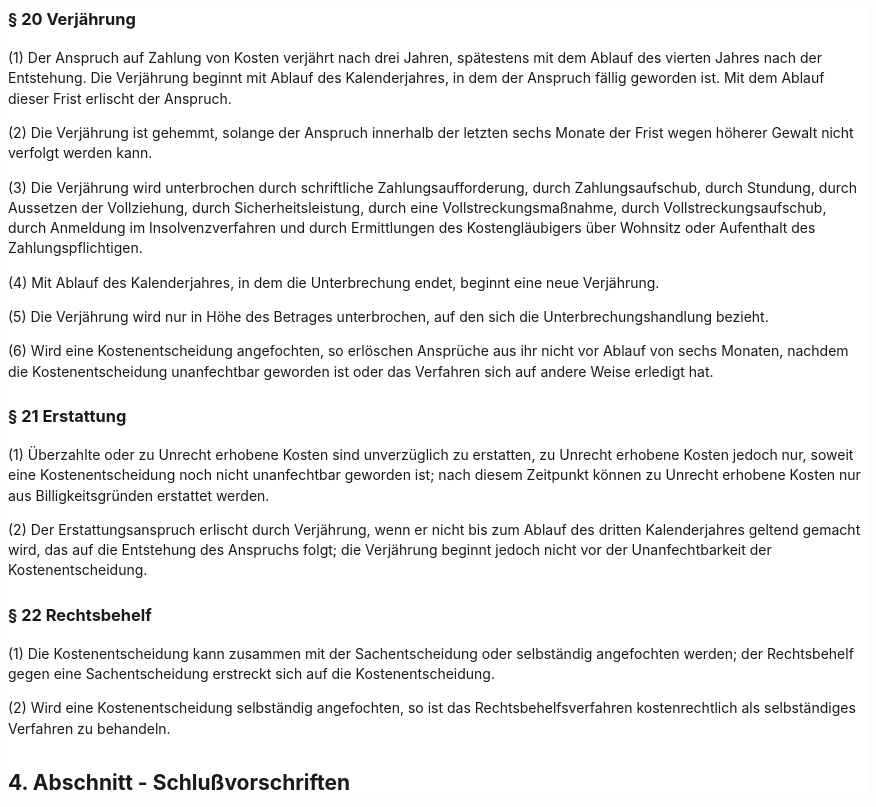 ### § 20 Verjährung

(1) Der Anspruch auf Zahlung von Kosten verjährt nach drei Jahren,
spätestens mit dem Ablauf des vierten Jahres nach der Entstehung. Die
Verjährung beginnt mit Ablauf des Kalenderjahres, in dem der Anspruch
fällig geworden ist. Mit dem Ablauf dieser Frist erlischt der
Anspruch.

(2) Die Verjährung ist gehemmt, solange der Anspruch innerhalb der
letzten sechs Monate der Frist wegen höherer Gewalt nicht verfolgt
werden kann.

(3) Die Verjährung wird unterbrochen durch schriftliche
Zahlungsaufforderung, durch Zahlungsaufschub, durch Stundung, durch
Aussetzen der Vollziehung, durch Sicherheitsleistung, durch eine
Vollstreckungsmaßnahme, durch Vollstreckungsaufschub, durch Anmeldung
im Insolvenzverfahren und durch Ermittlungen des Kostengläubigers über
Wohnsitz oder Aufenthalt des Zahlungspflichtigen.

(4) Mit Ablauf des Kalenderjahres, in dem die Unterbrechung endet,
beginnt eine neue Verjährung.

(5) Die Verjährung wird nur in Höhe des Betrages unterbrochen, auf den
sich die Unterbrechungshandlung bezieht.

(6) Wird eine Kostenentscheidung angefochten, so erlöschen Ansprüche
aus ihr nicht vor Ablauf von sechs Monaten, nachdem die
Kostenentscheidung unanfechtbar geworden ist oder das Verfahren sich
auf andere Weise erledigt hat.

### § 21 Erstattung

(1) Überzahlte oder zu Unrecht erhobene Kosten sind unverzüglich zu
erstatten, zu Unrecht erhobene Kosten jedoch nur, soweit eine
Kostenentscheidung noch nicht unanfechtbar geworden ist; nach diesem
Zeitpunkt können zu Unrecht erhobene Kosten nur aus Billigkeitsgründen
erstattet werden.

(2) Der Erstattungsanspruch erlischt durch Verjährung, wenn er nicht
bis zum Ablauf des dritten Kalenderjahres geltend gemacht wird, das
auf die Entstehung des Anspruchs folgt; die Verjährung beginnt jedoch
nicht vor der Unanfechtbarkeit der Kostenentscheidung.

### § 22 Rechtsbehelf

(1) Die Kostenentscheidung kann zusammen mit der Sachentscheidung oder
selbständig angefochten werden; der Rechtsbehelf gegen eine
Sachentscheidung erstreckt sich auf die Kostenentscheidung.

(2) Wird eine Kostenentscheidung selbständig angefochten, so ist das
Rechtsbehelfsverfahren kostenrechtlich als selbständiges Verfahren zu
behandeln.

## 4. Abschnitt - Schlußvorschriften
